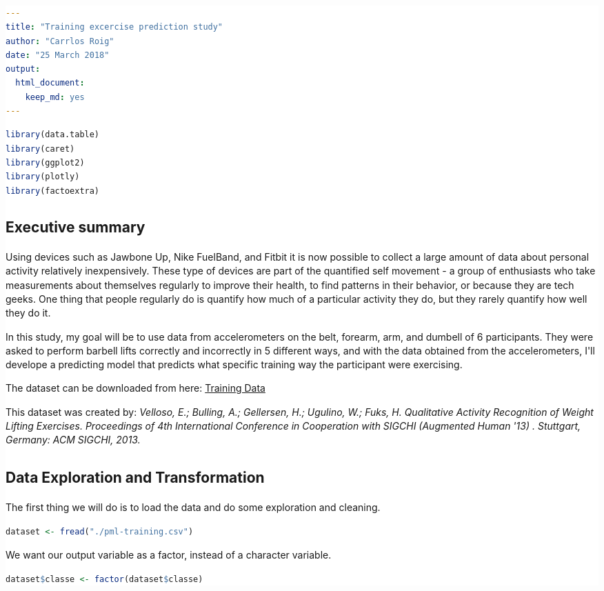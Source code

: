 ```yaml
---
title: "Training excercise prediction study"
author: "Carrlos Roig"
date: "25 March 2018"
output: 
  html_document: 
    keep_md: yes
---
```





```r
library(data.table)
library(caret)
library(ggplot2)
library(plotly)
library(factoextra)
```

## Executive summary

Using devices such as Jawbone Up, Nike FuelBand, and Fitbit it is now possible to collect a large amount of data about personal activity relatively inexpensively. These type of devices are part of the quantified self movement - a group of enthusiasts who take measurements about themselves regularly to improve their health, to find patterns in their behavior, or because they are tech geeks. One thing that people regularly do is quantify how much of a particular activity they do, but they rarely quantify how well they do it.

In this study, my goal will be to use data from accelerometers on the belt, forearm, arm, and dumbell of 6 participants. They were asked to perform barbell lifts correctly and incorrectly in 5 different ways, and with the data obtained from the accelerometers, I'll develope a predicting model that predicts what specific training way the participant were exercising.

The dataset can be downloaded from here:
[Training Data](https://d396qusza40orc.cloudfront.net/predmachlearn/pml-training.csv)

This dataset was created by:
*Velloso, E.; Bulling, A.; Gellersen, H.; Ugulino, W.; Fuks, H. Qualitative Activity Recognition of Weight Lifting Exercises. Proceedings of 4th International Conference in Cooperation with SIGCHI (Augmented Human '13) . Stuttgart, Germany: ACM SIGCHI, 2013.*

## Data Exploration and Transformation

The first thing we will do is to load the data and do some exploration and cleaning.


```r
dataset <- fread("./pml-training.csv")
```

We want our output variable as a factor, instead of a character variable.


```r
dataset$classe <- factor(dataset$classe)
```
